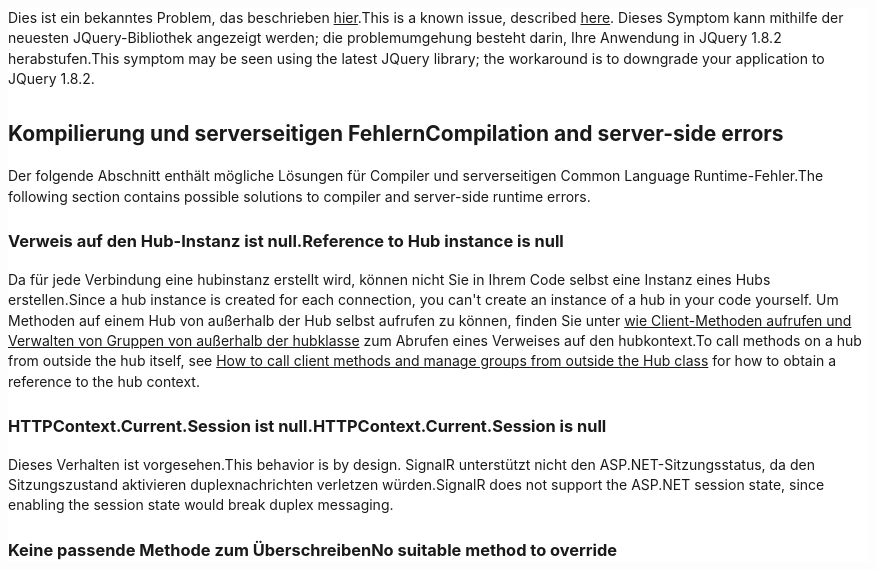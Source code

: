 <span data-ttu-id="84ef1-257">Dies ist ein bekanntes Problem, das beschrieben [hier](https://github.com/SignalR/SignalR/issues/1963).</span><span class="sxs-lookup"><span data-stu-id="84ef1-257">This is a known issue, described [here](https://github.com/SignalR/SignalR/issues/1963).</span></span> <span data-ttu-id="84ef1-258">Dieses Symptom kann mithilfe der neuesten JQuery-Bibliothek angezeigt werden; die problemumgehung besteht darin, Ihre Anwendung in JQuery 1.8.2 herabstufen.</span><span class="sxs-lookup"><span data-stu-id="84ef1-258">This symptom may be seen using the latest JQuery library; the workaround is to downgrade your application to JQuery 1.8.2.</span></span>

<a id="server"></a>

## <a name="compilation-and-server-side-errors"></a><span data-ttu-id="84ef1-259">Kompilierung und serverseitigen Fehlern</span><span class="sxs-lookup"><span data-stu-id="84ef1-259">Compilation and server-side errors</span></span>

 <span data-ttu-id="84ef1-260">Der folgende Abschnitt enthält mögliche Lösungen für Compiler und serverseitigen Common Language Runtime-Fehler.</span><span class="sxs-lookup"><span data-stu-id="84ef1-260">The following section contains possible solutions to compiler and server-side runtime errors.</span></span> 

### <a name="reference-to-hub-instance-is-null"></a><span data-ttu-id="84ef1-261">Verweis auf den Hub-Instanz ist null.</span><span class="sxs-lookup"><span data-stu-id="84ef1-261">Reference to Hub instance is null</span></span>

<span data-ttu-id="84ef1-262">Da für jede Verbindung eine hubinstanz erstellt wird, können nicht Sie in Ihrem Code selbst eine Instanz eines Hubs erstellen.</span><span class="sxs-lookup"><span data-stu-id="84ef1-262">Since a hub instance is created for each connection, you can't create an instance of a hub in your code yourself.</span></span> <span data-ttu-id="84ef1-263">Um Methoden auf einem Hub von außerhalb der Hub selbst aufrufen zu können, finden Sie unter [wie Client-Methoden aufrufen und Verwalten von Gruppen von außerhalb der hubklasse](../guide-to-the-api/hubs-api-guide-server.md#callfromoutsidehub) zum Abrufen eines Verweises auf den hubkontext.</span><span class="sxs-lookup"><span data-stu-id="84ef1-263">To call methods on a hub from outside the hub itself, see [How to call client methods and manage groups from outside the Hub class](../guide-to-the-api/hubs-api-guide-server.md#callfromoutsidehub) for how to obtain a reference to the hub context.</span></span>

### <a name="httpcontextcurrentsession-is-null"></a><span data-ttu-id="84ef1-264">HTTPContext.Current.Session ist null.</span><span class="sxs-lookup"><span data-stu-id="84ef1-264">HTTPContext.Current.Session is null</span></span>

<span data-ttu-id="84ef1-265">Dieses Verhalten ist vorgesehen.</span><span class="sxs-lookup"><span data-stu-id="84ef1-265">This behavior is by design.</span></span> <span data-ttu-id="84ef1-266">SignalR unterstützt nicht den ASP.NET-Sitzungsstatus, da den Sitzungszustand aktivieren duplexnachrichten verletzen würden.</span><span class="sxs-lookup"><span data-stu-id="84ef1-266">SignalR does not support the ASP.NET session state, since enabling the session state would break duplex messaging.</span></span>

### <a name="no-suitable-method-to-override"></a><span data-ttu-id="84ef1-267">Keine passende Methode zum Überschreiben</span><span class="sxs-lookup"><span data-stu-id="84ef1-267">No suitable method to override</span></span>

